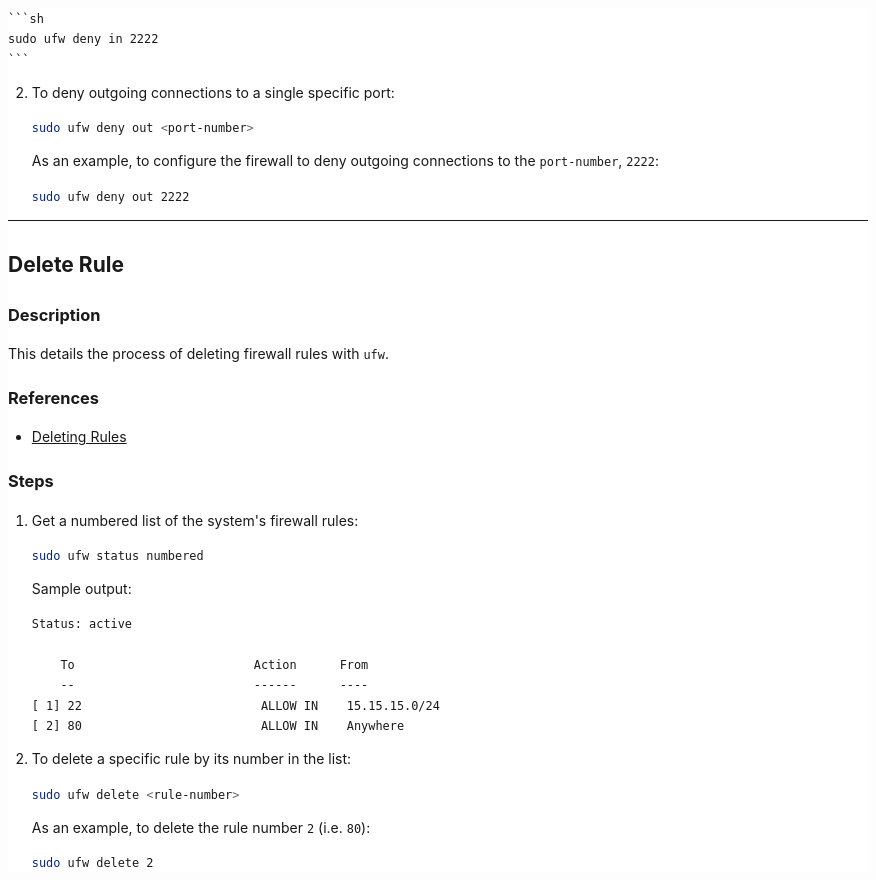     ```sh
    sudo ufw deny in 2222
    ```

2. To deny outgoing connections to a single specific port:

    ```sh
    sudo ufw deny out <port-number>
    ```

    As an example, to configure the firewall to deny outgoing connections to the `port-number`, `2222`:

    ```sh
    sudo ufw deny out 2222
    ```

---

## Delete Rule

### Description

This details the process of deleting firewall rules with `ufw`.

### References

- [Deleting Rules](https://www.digitalocean.com/community/tutorials/how-to-set-up-a-firewall-with-ufw-on-ubuntu#step-7-deleting-rules)

### Steps

1. Get a numbered list of the system's firewall rules:

    ```sh
    sudo ufw status numbered
    ```

    Sample output:

    ```
    Status: active

        To                         Action      From
        --                         ------      ----
    [ 1] 22                         ALLOW IN    15.15.15.0/24
    [ 2] 80                         ALLOW IN    Anywhere
    ```

2. To delete a specific rule by its number in the list:

    ```sh
    sudo ufw delete <rule-number>
    ```

    As an example, to delete the rule number `2` (i.e. `80`):

    ```sh
    sudo ufw delete 2
    ```
